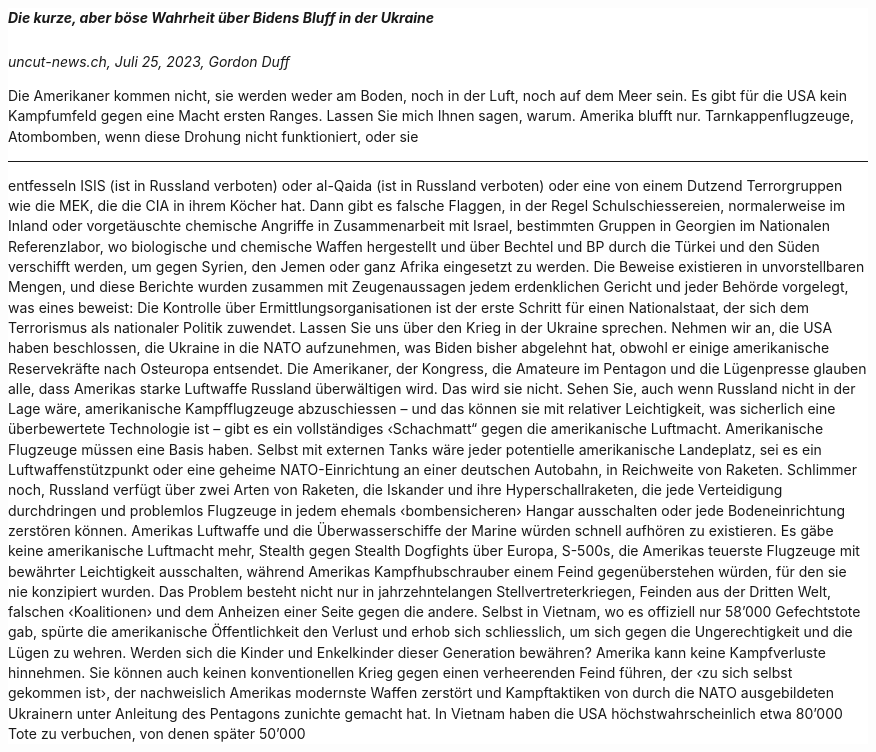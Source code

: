 ##### Die kurze, aber böse Wahrheit über Bidens Bluff in der Ukraine
_uncut-news.ch, Juli 25, 2023, Gordon Duff_

Die Amerikaner kommen nicht, sie werden weder am Boden, noch in der Luft, noch auf dem Meer sein. Es
gibt für die USA kein Kampfumfeld gegen eine Macht ersten Ranges. Lassen Sie mich Ihnen sagen, warum.
Amerika blufft nur. Tarnkappenflugzeuge, Atombomben, wenn diese Drohung nicht funktioniert, oder sie


-----

entfesseln ISIS (ist in Russland verboten) oder al-Qaida (ist in Russland verboten) oder eine von einem Dutzend Terrorgruppen wie die MEK, die die CIA in ihrem Köcher hat.
Dann gibt es falsche Flaggen, in der Regel Schulschiessereien, normalerweise im Inland oder vorgetäuschte
chemische Angriffe in Zusammenarbeit mit Israel, bestimmten Gruppen in Georgien im Nationalen Referenzlabor, wo biologische und chemische Waffen hergestellt und über Bechtel und BP durch die Türkei
und den Süden verschifft werden, um gegen Syrien, den Jemen oder ganz Afrika eingesetzt zu werden.
Die Beweise existieren in unvorstellbaren Mengen, und diese Berichte wurden zusammen mit Zeugenaussagen jedem erdenklichen Gericht und jeder Behörde vorgelegt, was eines beweist: Die Kontrolle über Ermittlungsorganisationen ist der erste Schritt für einen Nationalstaat, der sich dem Terrorismus als nationaler
Politik zuwendet.
Lassen Sie uns über den Krieg in der Ukraine sprechen.
Nehmen wir an, die USA haben beschlossen, die Ukraine in die NATO aufzunehmen, was Biden bisher abgelehnt hat, obwohl er einige amerikanische Reservekräfte nach Osteuropa entsendet. Die Amerikaner, der
Kongress, die Amateure im Pentagon und die Lügenpresse glauben alle, dass Amerikas starke Luftwaffe
Russland überwältigen wird. Das wird sie nicht.
Sehen Sie, auch wenn Russland nicht in der Lage wäre, amerikanische Kampfflugzeuge abzuschiessen –
und das können sie mit relativer Leichtigkeit, was sicherlich eine überbewertete Technologie ist – gibt es
ein vollständiges ‹Schachmatt“ gegen die amerikanische Luftmacht.
Amerikanische Flugzeuge müssen eine Basis haben.
Selbst mit externen Tanks wäre jeder potentielle amerikanische Landeplatz, sei es ein Luftwaffenstützpunkt
oder eine geheime NATO-Einrichtung an einer deutschen Autobahn, in Reichweite von Raketen.
Schlimmer noch, Russland verfügt über zwei Arten von Raketen, die Iskander und ihre Hyperschallraketen,
die jede Verteidigung durchdringen und problemlos Flugzeuge in jedem ehemals ‹bombensicheren› Hangar
ausschalten oder jede Bodeneinrichtung zerstören können.
Amerikas Luftwaffe und die Überwasserschiffe der Marine würden schnell aufhören zu existieren.
Es gäbe keine amerikanische Luftmacht mehr, Stealth gegen Stealth Dogfights über Europa, S-500s, die
Amerikas teuerste Flugzeuge mit bewährter Leichtigkeit ausschalten, während Amerikas Kampfhubschrauber einem Feind gegenüberstehen würden, für den sie nie konzipiert wurden.
Das Problem besteht nicht nur in jahrzehntelangen Stellvertreterkriegen, Feinden aus der Dritten Welt, falschen ‹Koalitionen› und dem Anheizen einer Seite gegen die andere.
Selbst in Vietnam, wo es offiziell nur 58’000 Gefechtstote gab, spürte die amerikanische Öffentlichkeit den
Verlust und erhob sich schliesslich, um sich gegen die Ungerechtigkeit und die Lügen zu wehren. Werden
sich die Kinder und Enkelkinder dieser Generation bewähren?
Amerika kann keine Kampfverluste hinnehmen. Sie können auch keinen konventionellen Krieg gegen einen
verheerenden Feind führen, der ‹zu sich selbst gekommen ist›, der nachweislich Amerikas modernste Waffen zerstört und Kampftaktiken von durch die NATO ausgebildeten Ukrainern unter Anleitung des Pentagons zunichte gemacht hat.
In Vietnam haben die USA höchstwahrscheinlich etwa 80’000 Tote zu verbuchen, von denen später 50’000